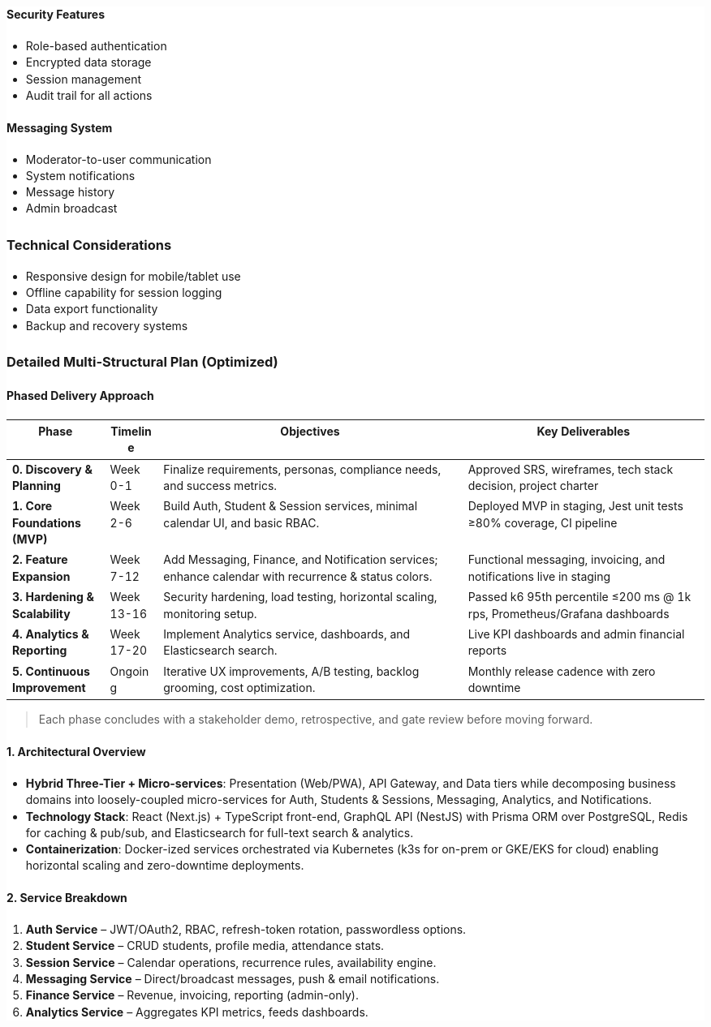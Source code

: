 #### Security Features
- Role-based authentication
- Encrypted data storage
- Session management
- Audit trail for all actions

#### Messaging System
- Moderator-to-user communication
- System notifications
- Message history
- Admin broadcast

### Technical Considerations
- Responsive design for mobile/tablet use
- Offline capability for session logging
- Data export functionality
- Backup and recovery systems

### Detailed Multi-Structural Plan (Optimized)

#### Phased Delivery Approach
| Phase | Timeline | Objectives | Key Deliverables |
|-------|----------|-------------|------------------|
| **0. Discovery & Planning** | Week 0-1 | Finalize requirements, personas, compliance needs, and success metrics. | Approved SRS, wireframes, tech stack decision, project charter |
| **1. Core Foundations (MVP)** | Week 2-6 | Build Auth, Student & Session services, minimal calendar UI, and basic RBAC. | Deployed MVP in staging, Jest unit tests ≥80% coverage, CI pipeline |
| **2. Feature Expansion** | Week 7-12 | Add Messaging, Finance, and Notification services; enhance calendar with recurrence & status colors. | Functional messaging, invoicing, and notifications live in staging |
| **3. Hardening & Scalability** | Week 13-16 | Security hardening, load testing, horizontal scaling, monitoring setup. | Passed k6 95th percentile ≤200 ms @ 1k rps, Prometheus/Grafana dashboards |
| **4. Analytics & Reporting** | Week 17-20 | Implement Analytics service, dashboards, and Elasticsearch search. | Live KPI dashboards and admin financial reports |
| **5. Continuous Improvement** | Ongoing | Iterative UX improvements, A/B testing, backlog grooming, cost optimization. | Monthly release cadence with zero downtime |

> Each phase concludes with a stakeholder demo, retrospective, and gate review before moving forward.

#### 1. Architectural Overview
- **Hybrid Three-Tier + Micro-services**: Presentation (Web/PWA), API Gateway, and Data tiers while decomposing business domains into loosely-coupled micro-services for Auth, Students & Sessions, Messaging, Analytics, and Notifications.
- **Technology Stack**: React (Next.js) + TypeScript front-end, GraphQL API (NestJS) with Prisma ORM over PostgreSQL, Redis for caching & pub/sub, and Elasticsearch for full-text search & analytics.
- **Containerization**: Docker-ized services orchestrated via Kubernetes (k3s for on-prem or GKE/EKS for cloud) enabling horizontal scaling and zero-downtime deployments.

#### 2. Service Breakdown
1. **Auth Service** – JWT/OAuth2, RBAC, refresh-token rotation, passwordless options.
2. **Student Service** – CRUD students, profile media, attendance stats.
3. **Session Service** – Calendar operations, recurrence rules, availability engine.
4. **Messaging Service** – Direct/broadcast messages, push & email notifications.
5. **Finance Service** – Revenue, invoicing, reporting (admin-only).
6. **Analytics Service** – Aggregates KPI metrics, feeds dashboards.
